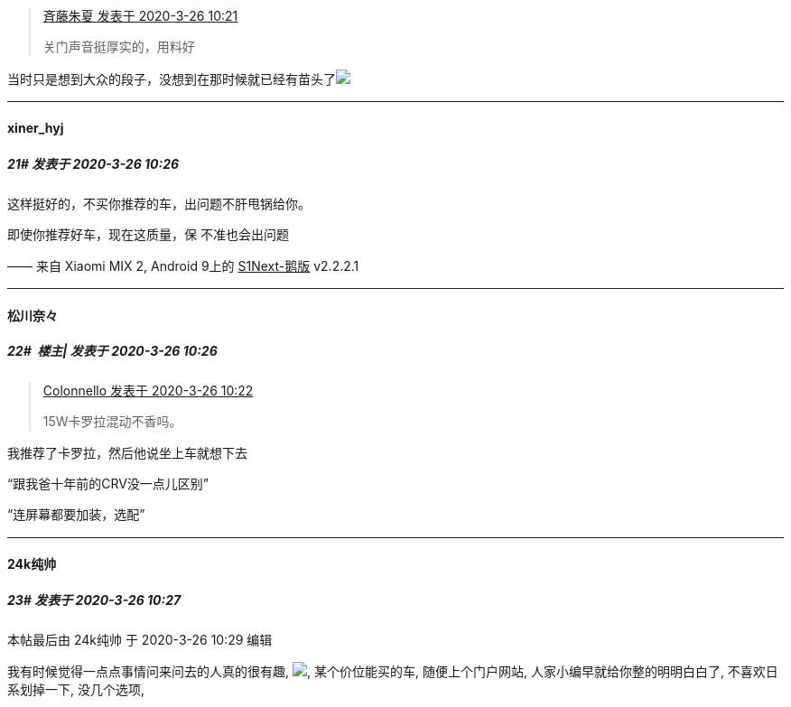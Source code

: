 

<blockquote><a href="httphttps://bbs.saraba1st.com/2b/forum.php?mod=redirect&amp;goto=findpost&amp;pid=46876699&amp;ptid=1920907" target="_blank">斉藤朱夏 发表于 2020-3-26 10:21</a>

关门声音挺厚实的，用料好</blockquote>
当时只是想到大众的段子，没想到在那时候就已经有苗头了<img src="https://static.saraba1st.com/image/smiley/face2017/213.gif" referrerpolicy="no-referrer">







*****

####  xiner_hyj  
##### 21#       发表于 2020-3-26 10:26




这样挺好的，不买你推荐的车，出问题不肝甩锅给你。

即使你推荐好车，现在这质量，保 不准也会出问题 


—— 来自 Xiaomi MIX 2, Android 9上的 [S1Next-鹅版](https://github.com/ykrank/S1-Next/releases) v2.2.2.1







*****

####  松川奈々  
##### 22#         楼主| 发表于 2020-3-26 10:26



<blockquote><a href="httphttps://bbs.saraba1st.com/2b/forum.php?mod=redirect&amp;goto=findpost&amp;pid=46876707&amp;ptid=1920907" target="_blank">Colonnello 发表于 2020-3-26 10:22</a>

15W卡罗拉混动不香吗。</blockquote>
我推荐了卡罗拉，然后他说坐上车就想下去

“跟我爸十年前的CRV没一点儿区别”

“连屏幕都要加装，选配”







*****

####  24k纯帅  
##### 23#       发表于 2020-3-26 10:27



 本帖最后由 24k纯帅 于 2020-3-26 10:29 编辑 

我有时候觉得一点点事情问来问去的人真的很有趣, <img src="https://static.saraba1st.com/image/smiley/face2017/067.png" referrerpolicy="no-referrer">, 某个价位能买的车, 随便上个门户网站, 人家小编早就给你整的明明白白了, 不喜欢日系划掉一下, 没几个选项,
